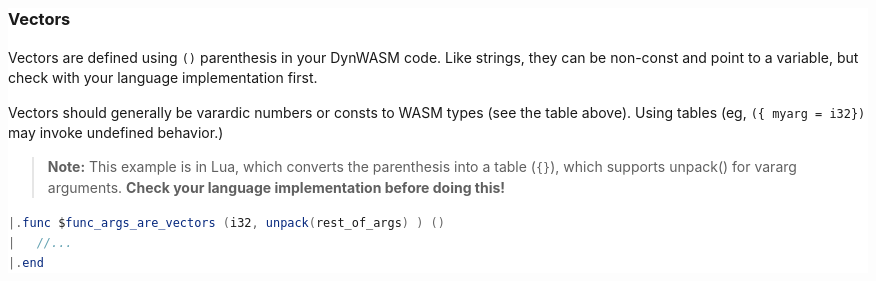 ### Vectors

Vectors are defined using `()` parenthesis in your DynWASM code. Like strings, they can be non-const and point to a variable, but check with your language implementation first.

Vectors should generally be varardic numbers or consts to WASM types (see the table above). Using tables (eg, `({ myarg = i32})` may invoke undefined behavior.)

> **Note:** This example is in Lua, which converts the parenthesis into a table (`{}`), which supports unpack() for vararg arguments. **Check your language implementation before doing this!**

```cs
|.func $func_args_are_vectors (i32, unpack(rest_of_args) ) ()
|   //...
|.end
```